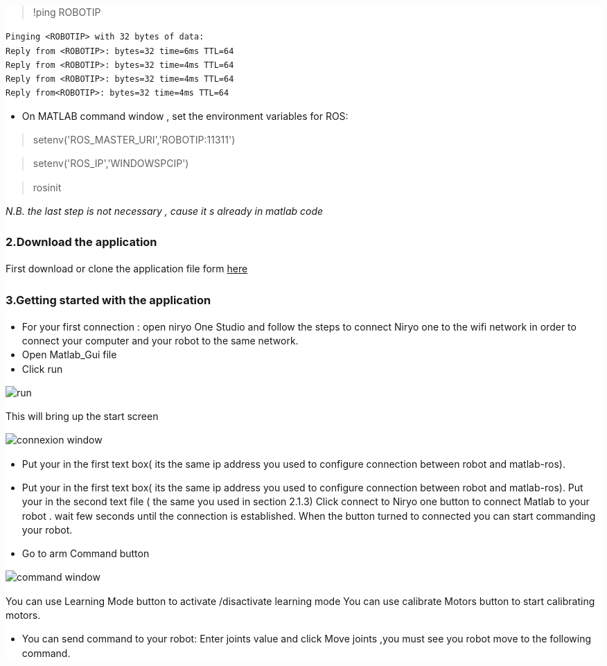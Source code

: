 > !ping ROBOTIP

 ```
Pinging <ROBOTIP> with 32 bytes of data: 
Reply from <ROBOTIP>: bytes=32 time=6ms TTL=64 
Reply from <ROBOTIP>: bytes=32 time=4ms TTL=64 
Reply from <ROBOTIP>: bytes=32 time=4ms TTL=64 
Reply from<ROBOTIP>: bytes=32 time=4ms TTL=64 
 ```
- On MATLAB command window , set the environment variables for ROS:

>setenv('ROS_MASTER_URI','ROBOTIP:11311')

>setenv('ROS_IP','WINDOWSPCIP')

>rosinit


*N.B. the last step is not necessary , cause it s already in matlab code*

### 2.Download the application 
First download or clone the application file form [here](https://github.com/NiryoRobotics/niryo_one_matlab.git)
### 3.Getting started with the application 
- For your first connection : 
open niryo One Studio and follow the steps to connect Niryo one to the wifi network in order to connect your computer and your robot to the same network.
- Open Matlab_Gui file
- Click run 

![run](./screenshot/run.JPG)

 This will bring up the start  screen

![connexion window](./screenshot/connxion_window.JPG)


- Put your <ROBOTIP> in the first text box( its the same ip address you used to configure connection between robot and matlab-ros). 

- Put your <ROBOTIP> in the first text box( its the same ip address you used to configure connection between robot and matlab-ros). 
Put your <WINDOWSPCIP>  in the second text file ( the same you used in section 2.1.3) 
Click connect to Niryo one button to connect Matlab  to your robot . wait few seconds until the connection is established. 
When the button turned to connected you can start commanding your robot. 
- Go to arm Command button 

![command window](./screenshot/commandwindow1.JPG)

You can use Learning Mode button to activate /disactivate learning mode 
You can use calibrate Motors button to start calibrating motors.

 - You can send command to your robot: Enter joints value and click Move joints ,you must see you robot move to the following command.
